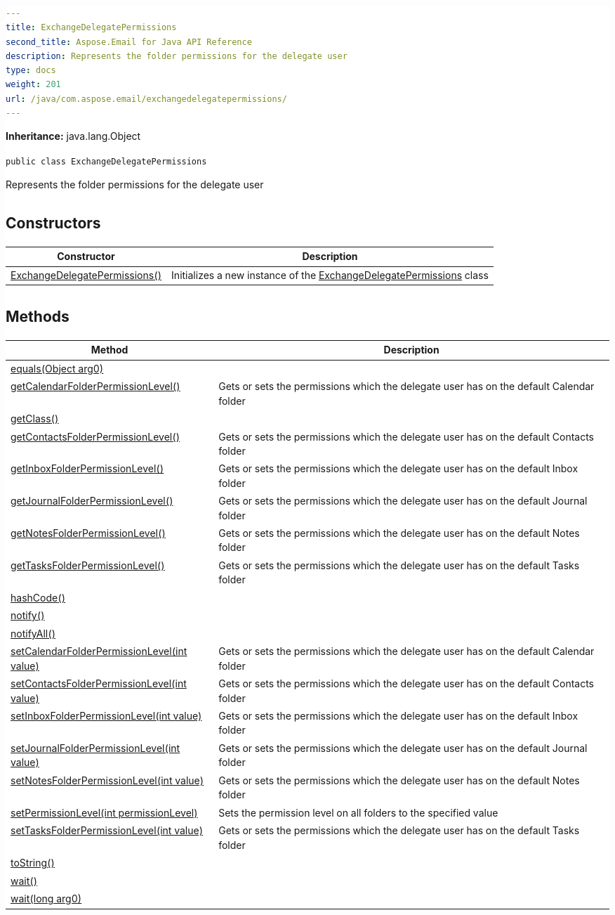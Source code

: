 ```yaml
---
title: ExchangeDelegatePermissions
second_title: Aspose.Email for Java API Reference
description: Represents the folder permissions for the delegate user
type: docs
weight: 201
url: /java/com.aspose.email/exchangedelegatepermissions/
---
```

**Inheritance:**
java.lang.Object
```
public class ExchangeDelegatePermissions
```

Represents the folder permissions for the delegate user
## Constructors

| Constructor | Description |
| --- | --- |
| [ExchangeDelegatePermissions()](#ExchangeDelegatePermissions--) | Initializes a new instance of the [ExchangeDelegatePermissions](../../com.aspose.email/exchangedelegatepermissions) class |
## Methods

| Method | Description |
| --- | --- |
| [equals(Object arg0)](#equals-java.lang.Object-) |  |
| [getCalendarFolderPermissionLevel()](#getCalendarFolderPermissionLevel--) | Gets or sets the permissions which the delegate user has on the default Calendar folder |
| [getClass()](#getClass--) |  |
| [getContactsFolderPermissionLevel()](#getContactsFolderPermissionLevel--) | Gets or sets the permissions which the delegate user has on the default Contacts folder |
| [getInboxFolderPermissionLevel()](#getInboxFolderPermissionLevel--) | Gets or sets the permissions which the delegate user has on the default Inbox folder |
| [getJournalFolderPermissionLevel()](#getJournalFolderPermissionLevel--) | Gets or sets the permissions which the delegate user has on the default Journal folder |
| [getNotesFolderPermissionLevel()](#getNotesFolderPermissionLevel--) | Gets or sets the permissions which the delegate user has on the default Notes folder |
| [getTasksFolderPermissionLevel()](#getTasksFolderPermissionLevel--) | Gets or sets the permissions which the delegate user has on the default Tasks folder |
| [hashCode()](#hashCode--) |  |
| [notify()](#notify--) |  |
| [notifyAll()](#notifyAll--) |  |
| [setCalendarFolderPermissionLevel(int value)](#setCalendarFolderPermissionLevel-int-) | Gets or sets the permissions which the delegate user has on the default Calendar folder |
| [setContactsFolderPermissionLevel(int value)](#setContactsFolderPermissionLevel-int-) | Gets or sets the permissions which the delegate user has on the default Contacts folder |
| [setInboxFolderPermissionLevel(int value)](#setInboxFolderPermissionLevel-int-) | Gets or sets the permissions which the delegate user has on the default Inbox folder |
| [setJournalFolderPermissionLevel(int value)](#setJournalFolderPermissionLevel-int-) | Gets or sets the permissions which the delegate user has on the default Journal folder |
| [setNotesFolderPermissionLevel(int value)](#setNotesFolderPermissionLevel-int-) | Gets or sets the permissions which the delegate user has on the default Notes folder |
| [setPermissionLevel(int permissionLevel)](#setPermissionLevel-int-) | Sets the permission level on all folders to the specified value |
| [setTasksFolderPermissionLevel(int value)](#setTasksFolderPermissionLevel-int-) | Gets or sets the permissions which the delegate user has on the default Tasks folder |
| [toString()](#toString--) |  |
| [wait()](#wait--) |  |
| [wait(long arg0)](#wait-long-) |  |